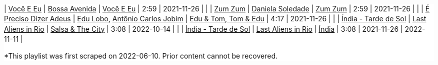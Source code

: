 | [Você E Eu](https://open.spotify.com/track/4XsuAqkLStEB5qgiAG3Zgo) | [Bossa Avenida](https://open.spotify.com/artist/5xrWkIVKlaN0xson8wkoWJ) | [Você E Eu](https://open.spotify.com/album/5tGRo4uM3dFYUXusmu9yBe) | 2:59 | 2021-11-26 |  |
| [Zum Zum](https://open.spotify.com/track/25nxYKQHAh7ehFIsc4kloY) | [Daniela Soledade](https://open.spotify.com/artist/1uFhayw4wNDAA8kTsl5ACl) | [Zum Zum](https://open.spotify.com/album/4n0PDXCUXzTzv6z2NaimtJ) | 2:59 | 2021-11-26 |  |
| [É Preciso Dizer Adeus](https://open.spotify.com/track/2yMWSLsGb0jcRsUNmWheKX) | [Edu Lobo](https://open.spotify.com/artist/6u5P4S3NSj4EDNegDlOevO), [Antônio Carlos Jobim](https://open.spotify.com/artist/3pO5VjZ4wOHCMBXOvbMISG) | [Edu & Tom, Tom & Edu](https://open.spotify.com/album/5ttzMNvNxUiCtKlKiCnQLm) | 4:17 | 2021-11-26 |  |
| [Índia \- Tarde de Sol](https://open.spotify.com/track/4WJdUncyLVGd2I4lyuAYB0) | [Last Aliens in Rio](https://open.spotify.com/artist/6mlVweP8wRCjPz47REmRD8) | [Salsa & The City](https://open.spotify.com/album/5x02IvX7PjTtJLSFDnzxhC) | 3:08 | 2022-10-14 |  |
| [Índia \- Tarde de Sol](https://open.spotify.com/track/78wqr91hQ7oX3H5FEOE6zF) | [Last Aliens in Rio](https://open.spotify.com/artist/6mlVweP8wRCjPz47REmRD8) | [Índia](https://open.spotify.com/album/0jKrhKSGwTc4ZJ1cBvtRpI) | 3:08 | 2021-11-26 | 2022-11-11 |

\*This playlist was first scraped on 2022-06-10. Prior content cannot be recovered.
